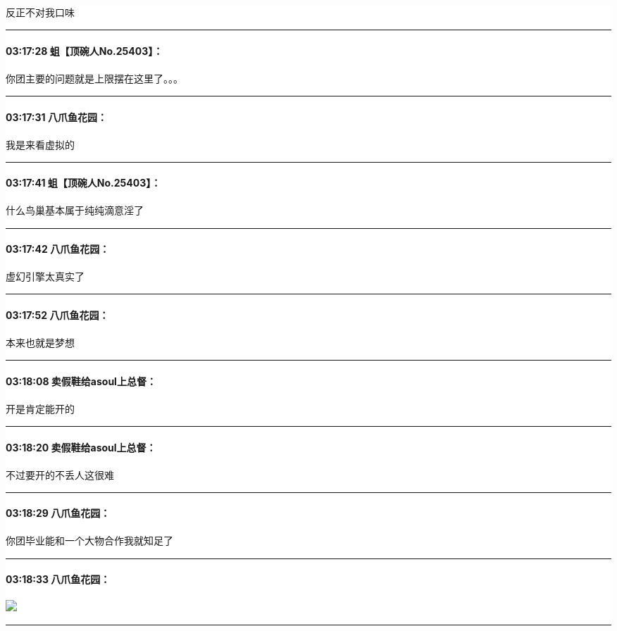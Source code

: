 反正不对我口味

*****

#### 03:17:28  蛆【顶碗人No.25403】：

你团主要的问题就是上限摆在这里了。。。

*****

#### 03:17:31  八爪鱼花园：

我是来看虚拟的

*****

#### 03:17:41  蛆【顶碗人No.25403】：

什么鸟巢基本属于纯纯滴意淫了

*****

#### 03:17:42  八爪鱼花园：

虚幻引擎太真实了

*****

#### 03:17:52  八爪鱼花园：

本来也就是梦想

*****

#### 03:18:08  卖假鞋给asoul上总督：

开是肯定能开的

*****

#### 03:18:20  卖假鞋给asoul上总督：

不过要开的不丢人这很难

*****

#### 03:18:29  八爪鱼花园：

你团毕业能和一个大物合作我就知足了

*****

#### 03:18:33  八爪鱼花园：

![](http://gchat.qpic.cn/gchatpic_new/895249074/614391357-2303873423-A9393DB5D1E42275C26D511BE6EC77F9/0?term=2")

*****
